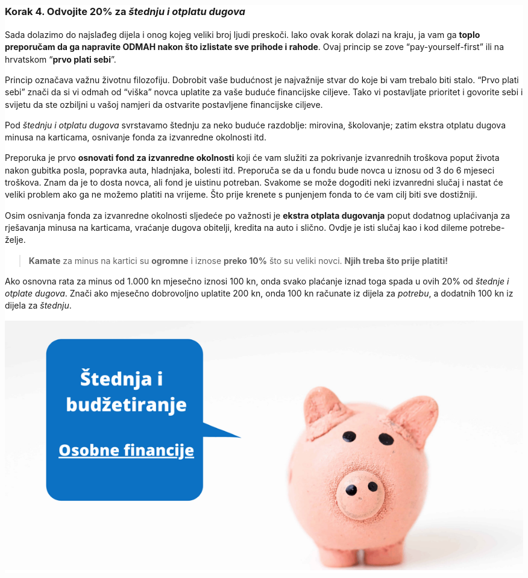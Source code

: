### Korak 4. Odvojite 20% za *štednju i otplatu dugova*

Sada dolazimo do najslađeg dijela i onog kojeg veliki broj ljudi preskoči. Iako ovak korak dolazi na kraju, ja vam ga **toplo preporučam da ga napravite ODMAH nakon što izlistate sve prihode i rahode**. Ovaj princip se zove “pay-yourself-first” ili na hrvatskom “**prvo plati sebi**”. 

Princip označava važnu životnu filozofiju. Dobrobit vaše budućnost je najvažnije stvar do koje bi vam trebalo biti stalo. “Prvo plati sebi” znači da si vi odmah od “viška” novca uplatite za vaše buduće financijske ciljeve. Tako vi postavljate prioritet i govorite sebi i svijetu da ste ozbiljni u vašoj namjeri da ostvarite postavljene financijske ciljeve.

Pod *štednju i otplatu dugova* svrstavamo štednju za neko buduće razdoblje: mirovina, školovanje; zatim ekstra otplatu dugova minusa na karticama, osnivanje fonda za izvanredne okolnosti itd. 

Preporuka je prvo **osnovati fond za izvanredne okolnosti** koji će vam služiti za pokrivanje izvanrednih troškova poput života nakon gubitka posla, popravka auta, hladnjaka, bolesti itd. Preporuča se da u fondu bude novca u iznosu od 3 do 6 mjeseci troškova. Znam da je to dosta novca, ali fond je uistinu potreban. Svakome se može dogoditi neki izvanredni slučaj i nastat će veliki problem ako ga ne možemo platiti na vrijeme. Što prije krenete s punjenjem fonda to će vam cilj biti sve dostižniji.

Osim osnivanja fonda za izvanredne okolnosti sljedeće po važnosti je **ekstra otplata dugovanja** poput dodatnog uplaćivanja za rješavanja minusa na karticama, vraćanje dugova obitelji, kredita na auto i slično. Ovdje je isti slučaj kao i kod dileme potrebe-želje. 

>**Kamate** za minus na kartici su **ogromne** i iznose **preko 10%** što su veliki novci. **Njih treba što prije platiti!** 


Ako osnovna rata za minus od 1.000 kn mjesečno iznosi 100 kn, onda svako plaćanje iznad toga spada u ovih 20% od *štednje i otplate dugova*. Znači ako mjesečno dobrovoljno  uplatite 200 kn, onda 100 kn računate iz dijela za *potrebu*, a dodatnih 100 kn iz dijela za *štednju*. 

![Štednja i budžet - Osobne financije](./stednja-i-budzet.png)
